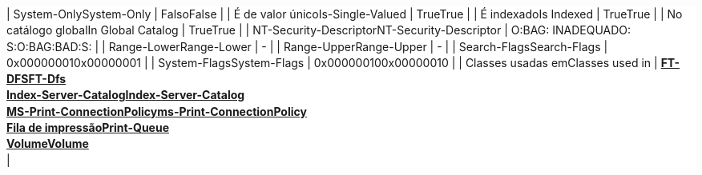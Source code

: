 | <span data-ttu-id="32581-268">System-Only</span><span class="sxs-lookup"><span data-stu-id="32581-268">System-Only</span></span>            | <span data-ttu-id="32581-269">Falso</span><span class="sxs-lookup"><span data-stu-id="32581-269">False</span></span>                                                                                                                                                                                                                                                                |
| <span data-ttu-id="32581-270">É de valor único</span><span class="sxs-lookup"><span data-stu-id="32581-270">Is-Single-Valued</span></span>       | <span data-ttu-id="32581-271">True</span><span class="sxs-lookup"><span data-stu-id="32581-271">True</span></span>                                                                                                                                                                                                                                                                 |
| <span data-ttu-id="32581-272">É indexado</span><span class="sxs-lookup"><span data-stu-id="32581-272">Is Indexed</span></span>             | <span data-ttu-id="32581-273">True</span><span class="sxs-lookup"><span data-stu-id="32581-273">True</span></span>                                                                                                                                                                                                                                                                 |
| <span data-ttu-id="32581-274">No catálogo global</span><span class="sxs-lookup"><span data-stu-id="32581-274">In Global Catalog</span></span>      | <span data-ttu-id="32581-275">True</span><span class="sxs-lookup"><span data-stu-id="32581-275">True</span></span>                                                                                                                                                                                                                                                                 |
| <span data-ttu-id="32581-276">NT-Security-Descriptor</span><span class="sxs-lookup"><span data-stu-id="32581-276">NT-Security-Descriptor</span></span> | <span data-ttu-id="32581-277">O:BAG: INADEQUADO: S:</span><span class="sxs-lookup"><span data-stu-id="32581-277">O:BAG:BAD:S:</span></span>                                                                                                                                                                                                                                                         |
| <span data-ttu-id="32581-278">Range-Lower</span><span class="sxs-lookup"><span data-stu-id="32581-278">Range-Lower</span></span>            | \-                                                                                                                                                                                                                                                                   |
| <span data-ttu-id="32581-279">Range-Upper</span><span class="sxs-lookup"><span data-stu-id="32581-279">Range-Upper</span></span>            | \-                                                                                                                                                                                                                                                                   |
| <span data-ttu-id="32581-280">Search-Flags</span><span class="sxs-lookup"><span data-stu-id="32581-280">Search-Flags</span></span>           | <span data-ttu-id="32581-281">0x00000001</span><span class="sxs-lookup"><span data-stu-id="32581-281">0x00000001</span></span>                                                                                                                                                                                                                                                           |
| <span data-ttu-id="32581-282">System-Flags</span><span class="sxs-lookup"><span data-stu-id="32581-282">System-Flags</span></span>           | <span data-ttu-id="32581-283">0x00000010</span><span class="sxs-lookup"><span data-stu-id="32581-283">0x00000010</span></span>                                                                                                                                                                                                                                                           |
| <span data-ttu-id="32581-284">Classes usadas em</span><span class="sxs-lookup"><span data-stu-id="32581-284">Classes used in</span></span>        | [<span data-ttu-id="32581-285">**FT-DFS**</span><span class="sxs-lookup"><span data-stu-id="32581-285">**FT-Dfs**</span></span>](c-ftdfs.md)<br/> [<span data-ttu-id="32581-286">**Index-Server-Catalog**</span><span class="sxs-lookup"><span data-stu-id="32581-286">**Index-Server-Catalog**</span></span>](c-indexservercatalog.md)<br/> [<span data-ttu-id="32581-287">**MS-Print-ConnectionPolicy**</span><span class="sxs-lookup"><span data-stu-id="32581-287">**ms-Print-ConnectionPolicy**</span></span>](c-msprint-connectionpolicy.md)<br/> [<span data-ttu-id="32581-288">**Fila de impressão**</span><span class="sxs-lookup"><span data-stu-id="32581-288">**Print-Queue**</span></span>](c-printqueue.md)<br/> [<span data-ttu-id="32581-289">**Volume**</span><span class="sxs-lookup"><span data-stu-id="32581-289">**Volume**</span></span>](c-volume.md)<br/> |



 

 





